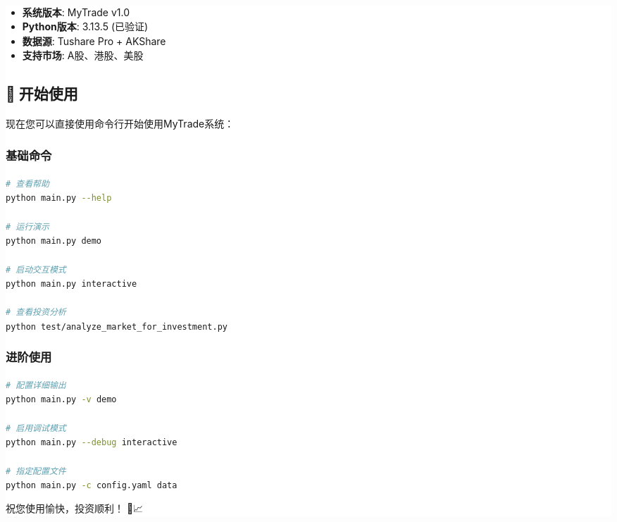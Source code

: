 - **系统版本**: MyTrade v1.0
- **Python版本**: 3.13.5 (已验证)
- **数据源**: Tushare Pro + AKShare
- **支持市场**: A股、港股、美股

## 🎉 开始使用

现在您可以直接使用命令行开始使用MyTrade系统：

### 基础命令
```bash
# 查看帮助
python main.py --help

# 运行演示
python main.py demo

# 启动交互模式
python main.py interactive

# 查看投资分析
python test/analyze_market_for_investment.py
```

### 进阶使用
```bash
# 配置详细输出
python main.py -v demo

# 启用调试模式
python main.py --debug interactive

# 指定配置文件
python main.py -c config.yaml data
```

祝您使用愉快，投资顺利！ 🚀📈